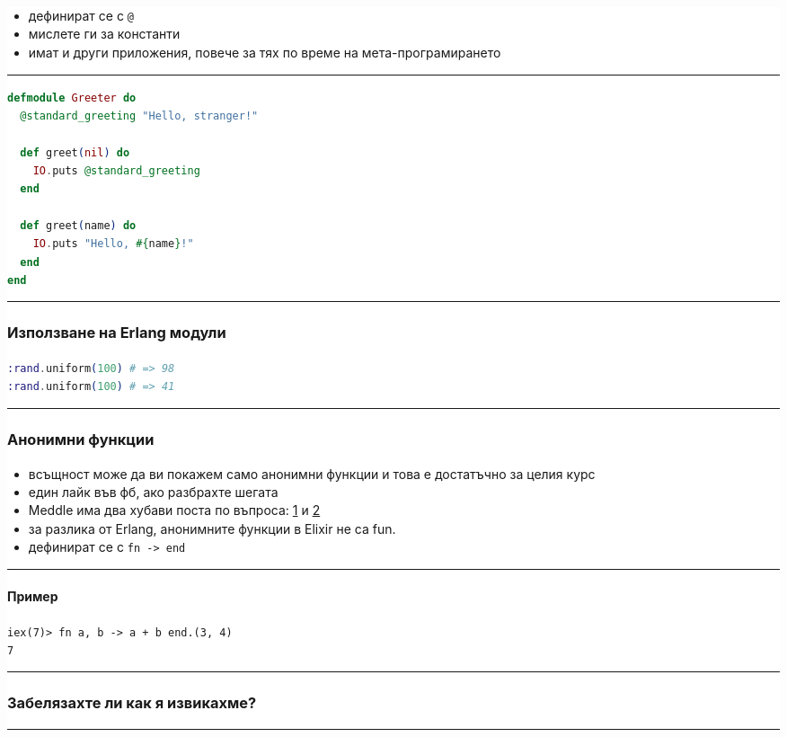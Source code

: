 * дефинират се с `@`
* мислете ги за константи
* имат и други приложения, повече за тях по време на мета-програмирането

---

```elixir
defmodule Greeter do
  @standard_greeting "Hello, stranger!"

  def greet(nil) do
    IO.puts @standard_greeting
  end

  def greet(name) do
    IO.puts "Hello, #{name}!"
  end
end
```

---

### Използване на Erlang модули

```elixir
:rand.uniform(100) # => 98
:rand.uniform(100) # => 41
```

---

### Анонимни функции

* всъщност може да ви покажем само анонимни функции и това е достатъчно за целия курс
* един лайк във фб, ако разбрахте шегата
* Meddle има два хубави поста по въпроса: [1](https://themeddle.com/posts/y) и [2](https://themeddle.com/posts/functions_all_the_way)
* за разлика от Erlang, анонимните функции в Elixir не са fun.
* дефинират се с `fn -> end`

---

#### Пример

```
iex(7)> fn a, b -> a + b end.(3, 4)
7
```

---

### Забелязахте ли как я извикахме?

---
